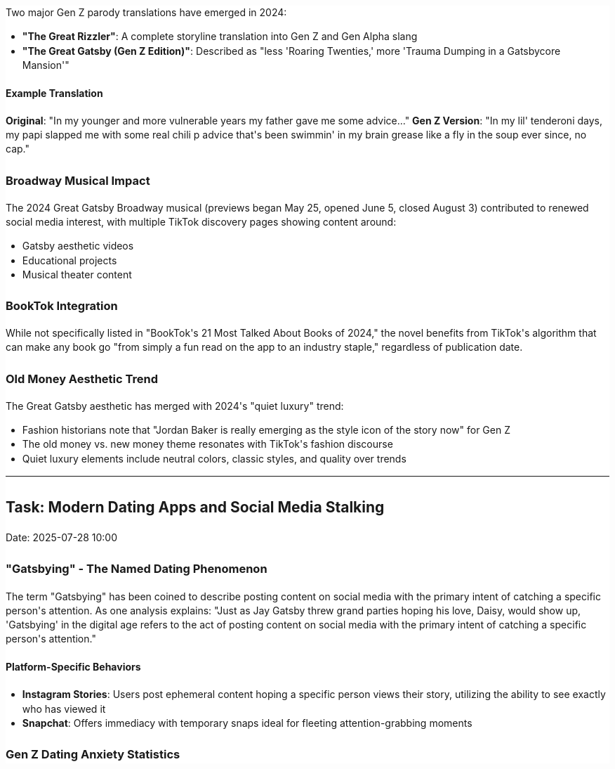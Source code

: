 Two major Gen Z parody translations have emerged in 2024:
- **"The Great Rizzler"**: A complete storyline translation into Gen Z and Gen Alpha slang
- **"The Great Gatsby (Gen Z Edition)"**: Described as "less 'Roaring Twenties,' more 'Trauma Dumping in a Gatsbycore Mansion'"

#### Example Translation
**Original**: "In my younger and more vulnerable years my father gave me some advice..."
**Gen Z Version**: "In my lil' tenderoni days, my papi slapped me with some real chili p advice that's been swimmin' in my brain grease like a fly in the soup ever since, no cap."

### Broadway Musical Impact

The 2024 Great Gatsby Broadway musical (previews began May 25, opened June 5, closed August 3) contributed to renewed social media interest, with multiple TikTok discovery pages showing content around:
- Gatsby aesthetic videos
- Educational projects
- Musical theater content

### BookTok Integration

While not specifically listed in "BookTok's 21 Most Talked About Books of 2024," the novel benefits from TikTok's algorithm that can make any book go "from simply a fun read on the app to an industry staple," regardless of publication date.

### Old Money Aesthetic Trend

The Great Gatsby aesthetic has merged with 2024's "quiet luxury" trend:
- Fashion historians note that "Jordan Baker is really emerging as the style icon of the story now" for Gen Z
- The old money vs. new money theme resonates with TikTok's fashion discourse
- Quiet luxury elements include neutral colors, classic styles, and quality over trends

---

## Task: Modern Dating Apps and Social Media Stalking
Date: 2025-07-28 10:00

### "Gatsbying" - The Named Dating Phenomenon

The term "Gatsbying" has been coined to describe posting content on social media with the primary intent of catching a specific person's attention. As one analysis explains: "Just as Jay Gatsby threw grand parties hoping his love, Daisy, would show up, 'Gatsbying' in the digital age refers to the act of posting content on social media with the primary intent of catching a specific person's attention."

#### Platform-Specific Behaviors
- **Instagram Stories**: Users post ephemeral content hoping a specific person views their story, utilizing the ability to see exactly who has viewed it
- **Snapchat**: Offers immediacy with temporary snaps ideal for fleeting attention-grabbing moments

### Gen Z Dating Anxiety Statistics
